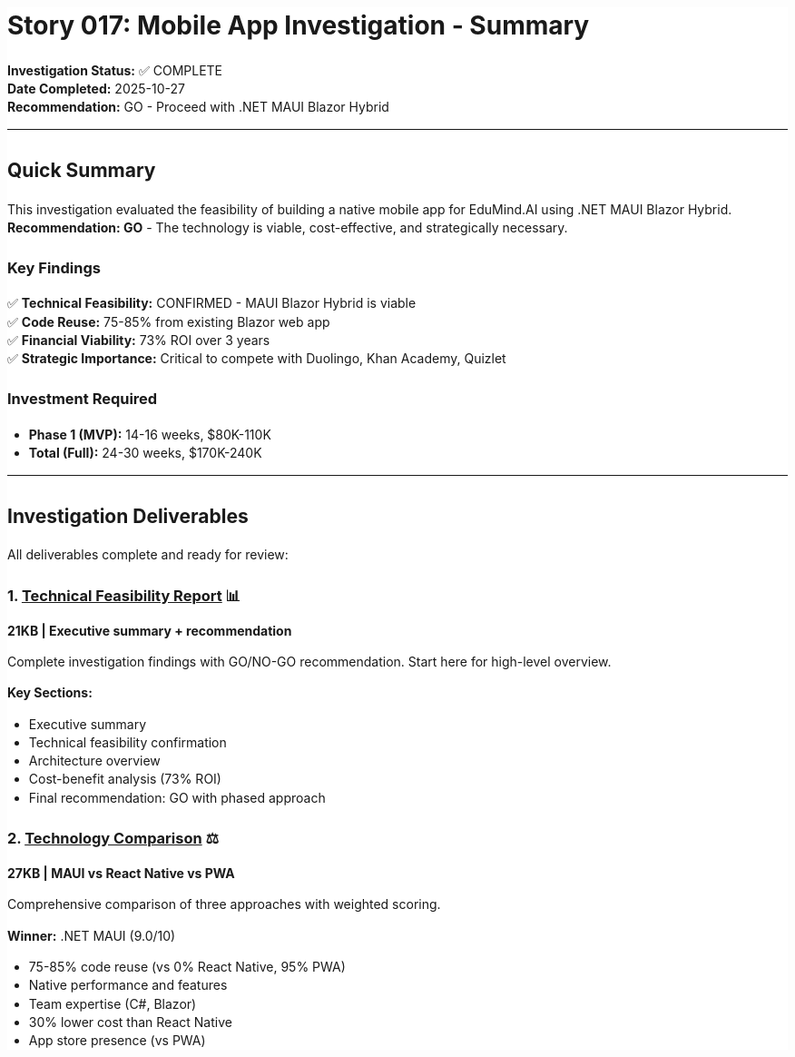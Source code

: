 # Story 017: Mobile App Investigation - Summary

**Investigation Status:** ✅ COMPLETE  
**Date Completed:** 2025-10-27  
**Recommendation:** GO - Proceed with .NET MAUI Blazor Hybrid

---

## Quick Summary

This investigation evaluated the feasibility of building a native mobile app for EduMind.AI using .NET MAUI Blazor Hybrid. **Recommendation: GO** - The technology is viable, cost-effective, and strategically necessary.

### Key Findings

✅ **Technical Feasibility:** CONFIRMED - MAUI Blazor Hybrid is viable  
✅ **Code Reuse:** 75-85% from existing Blazor web app  
✅ **Financial Viability:** 73% ROI over 3 years  
✅ **Strategic Importance:** Critical to compete with Duolingo, Khan Academy, Quizlet  

### Investment Required

- **Phase 1 (MVP):** 14-16 weeks, $80K-110K
- **Total (Full):** 24-30 weeks, $170K-240K

---

## Investigation Deliverables

All deliverables complete and ready for review:

### 1. [Technical Feasibility Report](./technical-feasibility-report.md) 📊
**21KB | Executive summary + recommendation**

Complete investigation findings with GO/NO-GO recommendation. Start here for high-level overview.

**Key Sections:**
- Executive summary
- Technical feasibility confirmation
- Architecture overview
- Cost-benefit analysis (73% ROI)
- Final recommendation: GO with phased approach

### 2. [Technology Comparison](./technology-comparison.md) ⚖️
**27KB | MAUI vs React Native vs PWA**

Comprehensive comparison of three approaches with weighted scoring.

**Winner:** .NET MAUI (9.0/10)
- 75-85% code reuse (vs 0% React Native, 95% PWA)
- Native performance and features
- Team expertise (C#, Blazor)
- 30% lower cost than React Native
- App store presence (vs PWA)
